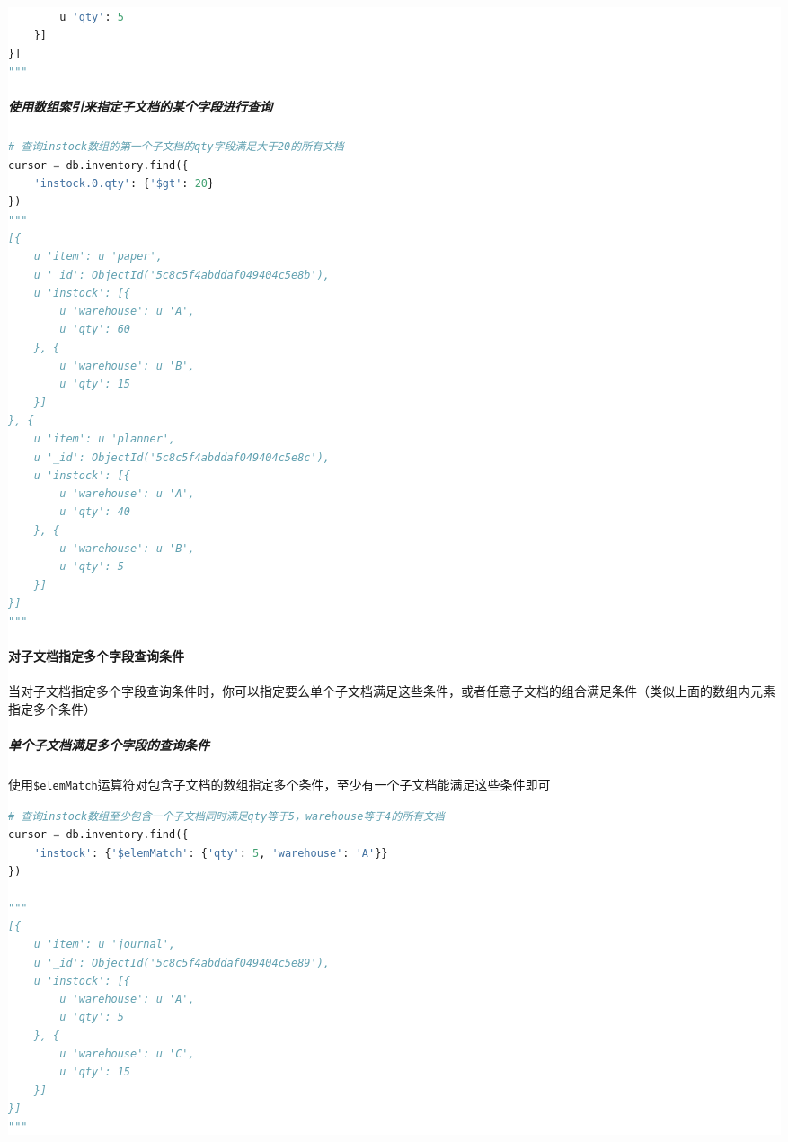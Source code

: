 ```python
		u 'qty': 5
	}]
}]
"""
```

##### 使用数组索引来指定子文档的某个字段进行查询

```python
# 查询instock数组的第一个子文档的qty字段满足大于20的所有文档
cursor = db.inventory.find({
    'instock.0.qty': {'$gt': 20}
})
"""
[{
	u 'item': u 'paper',
	u '_id': ObjectId('5c8c5f4abddaf049404c5e8b'),
	u 'instock': [{
		u 'warehouse': u 'A',
		u 'qty': 60
	}, {
		u 'warehouse': u 'B',
		u 'qty': 15
	}]
}, {
	u 'item': u 'planner',
	u '_id': ObjectId('5c8c5f4abddaf049404c5e8c'),
	u 'instock': [{
		u 'warehouse': u 'A',
		u 'qty': 40
	}, {
		u 'warehouse': u 'B',
		u 'qty': 5
	}]
}]
"""
```

#### 对子文档指定多个字段查询条件

当对子文档指定多个字段查询条件时，你可以指定要么单个子文档满足这些条件，或者任意子文档的组合满足条件（类似上面的数组内元素指定多个条件）

##### 单个子文档满足多个字段的查询条件

使用`$elemMatch`运算符对包含子文档的数组指定多个条件，至少有一个子文档能满足这些条件即可

```python
# 查询instock数组至少包含一个子文档同时满足qty等于5，warehouse等于4的所有文档
cursor = db.inventory.find({
    'instock': {'$elemMatch': {'qty': 5, 'warehouse': 'A'}}
})

"""
[{
	u 'item': u 'journal',
	u '_id': ObjectId('5c8c5f4abddaf049404c5e89'),
	u 'instock': [{
		u 'warehouse': u 'A',
		u 'qty': 5
	}, {
		u 'warehouse': u 'C',
		u 'qty': 15
	}]
}]
"""
```